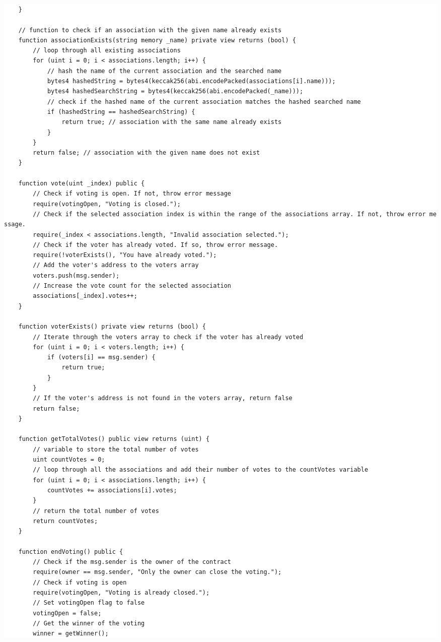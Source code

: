 ```sol
    }

    // function to check if an association with the given name already exists
    function associationExists(string memory _name) private view returns (bool) {
        // loop through all existing associations
        for (uint i = 0; i < associations.length; i++) {
            // hash the name of the current association and the searched name
            bytes4 hashedString = bytes4(keccak256(abi.encodePacked(associations[i].name)));
            bytes4 hashedSearchString = bytes4(keccak256(abi.encodePacked(_name)));
            // check if the hashed name of the current association matches the hashed searched name
            if (hashedString == hashedSearchString) {
                return true; // association with the same name already exists
            } 
        }
        return false; // association with the given name does not exist
    }

    function vote(uint _index) public {
        // Check if voting is open. If not, throw error message
        require(votingOpen, "Voting is closed.");
        // Check if the selected association index is within the range of the associations array. If not, throw error message.
        require(_index < associations.length, "Invalid association selected.");
        // Check if the voter has already voted. If so, throw error message.
        require(!voterExists(), "You have already voted.");
        // Add the voter's address to the voters array
        voters.push(msg.sender);
        // Increase the vote count for the selected association
        associations[_index].votes++;
    }

    function voterExists() private view returns (bool) {
        // Iterate through the voters array to check if the voter has already voted
        for (uint i = 0; i < voters.length; i++) {
            if (voters[i] == msg.sender) {
                return true;
            }
        }
        // If the voter's address is not found in the voters array, return false
        return false;
    } 
    
    function getTotalVotes() public view returns (uint) {
        // variable to store the total number of votes
        uint countVotes = 0;
        // loop through all the associations and add their number of votes to the countVotes variable
        for (uint i = 0; i < associations.length; i++) {
            countVotes += associations[i].votes;
        }
        // return the total number of votes
        return countVotes;
    }

    function endVoting() public {
        // Check if the msg.sender is the owner of the contract
        require(owner == msg.sender, "Only the owner can close the voting.");
        // Check if voting is open
        require(votingOpen, "Voting is already closed.");
        // Set votingOpen flag to false
        votingOpen = false;
        // Get the winner of the voting
        winner = getWinner();
```